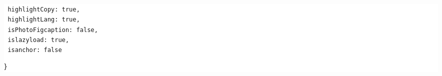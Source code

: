     highlightCopy: true,
     highlightLang: true,
     isPhotoFigcaption: false,
     islazyload: true,
     isanchor: false    
   }</script><script>var GLOBAL_CONFIG_SITE = { 
     isPost: true,
     isHome: false,
     isHighlightShrink: false,
     isSidebar: true,
     postUpdate: '2021-11-03 23:16:23'
   }</script><noscript><style>
   #nav {
     opacity: 1
   }
   .justified-gallery img{
     opacity: 1
   }
   </style></noscript><link rel="stylesheet" href="https://cdn.jsdelivr.net/gh/sviptzk/HexoStaticFile@master/Hexo/css/flink.min.css"><meta name="generator" content="Hexo 5.4.0"><style>mjx-container[jax="SVG"] {
     direction: ltr;
   }
   
   mjx-container[jax="SVG"] > svg {
     overflow: visible;
   }
   
   mjx-container[jax="SVG"][display="true"] {
     display: block;
     text-align: center;
     margin: 1em 0;
   }
   
   mjx-container[jax="SVG"][justify="left"] {
     text-align: left;
   }
   
   mjx-container[jax="SVG"][justify="right"] {
     text-align: right;
   }
   
   g[data-mml-node="merror"] > g {
     fill: red;
     stroke: red;
   }
   
   g[data-mml-node="merror"] > rect[data-background] {
     fill: yellow;
     stroke: none;
   }
   
   g[data-mml-node="mtable"] > line[data-line] {
     stroke-width: 70px;
     fill: none;
   }
   